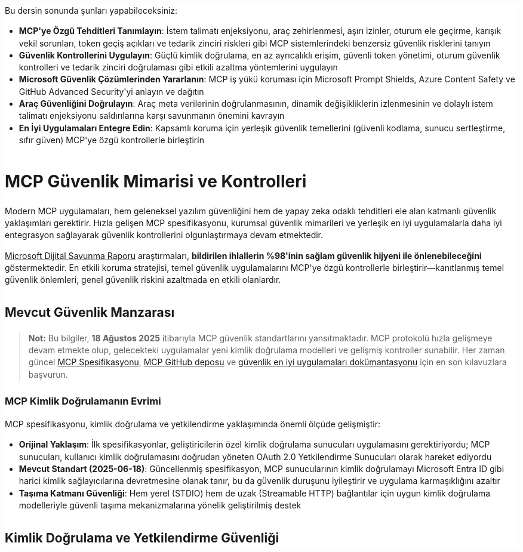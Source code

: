 Bu dersin sonunda şunları yapabileceksiniz:

- **MCP'ye Özgü Tehditleri Tanımlayın**: İstem talimatı enjeksiyonu, araç zehirlenmesi, aşırı izinler, oturum ele geçirme, karışık vekil sorunları, token geçiş açıkları ve tedarik zinciri riskleri gibi MCP sistemlerindeki benzersiz güvenlik risklerini tanıyın
- **Güvenlik Kontrollerini Uygulayın**: Güçlü kimlik doğrulama, en az ayrıcalıklı erişim, güvenli token yönetimi, oturum güvenlik kontrolleri ve tedarik zinciri doğrulaması gibi etkili azaltma yöntemlerini uygulayın
- **Microsoft Güvenlik Çözümlerinden Yararlanın**: MCP iş yükü koruması için Microsoft Prompt Shields, Azure Content Safety ve GitHub Advanced Security'yi anlayın ve dağıtın
- **Araç Güvenliğini Doğrulayın**: Araç meta verilerinin doğrulanmasının, dinamik değişikliklerin izlenmesinin ve dolaylı istem talimatı enjeksiyonu saldırılarına karşı savunmanın önemini kavrayın
- **En İyi Uygulamaları Entegre Edin**: Kapsamlı koruma için yerleşik güvenlik temellerini (güvenli kodlama, sunucu sertleştirme, sıfır güven) MCP'ye özgü kontrollerle birleştirin

# MCP Güvenlik Mimarisi ve Kontrolleri

Modern MCP uygulamaları, hem geleneksel yazılım güvenliğini hem de yapay zeka odaklı tehditleri ele alan katmanlı güvenlik yaklaşımları gerektirir. Hızla gelişen MCP spesifikasyonu, kurumsal güvenlik mimarileri ve yerleşik en iyi uygulamalarla daha iyi entegrasyon sağlayarak güvenlik kontrollerini olgunlaştırmaya devam etmektedir.

[Microsoft Dijital Savunma Raporu](https://aka.ms/mddr) araştırmaları, **bildirilen ihlallerin %98'inin sağlam güvenlik hijyeni ile önlenebileceğini** göstermektedir. En etkili koruma stratejisi, temel güvenlik uygulamalarını MCP'ye özgü kontrollerle birleştirir—kanıtlanmış temel güvenlik önlemleri, genel güvenlik riskini azaltmada en etkili olanlardır.

## Mevcut Güvenlik Manzarası

> **Not:** Bu bilgiler, **18 Ağustos 2025** itibarıyla MCP güvenlik standartlarını yansıtmaktadır. MCP protokolü hızla gelişmeye devam etmekte olup, gelecekteki uygulamalar yeni kimlik doğrulama modelleri ve gelişmiş kontroller sunabilir. Her zaman güncel [MCP Spesifikasyonu](https://spec.modelcontextprotocol.io/), [MCP GitHub deposu](https://github.com/modelcontextprotocol) ve [güvenlik en iyi uygulamaları dokümantasyonu](https://modelcontextprotocol.io/specification/2025-06-18/basic/security_best_practices) için en son kılavuzlara başvurun.

### MCP Kimlik Doğrulamanın Evrimi

MCP spesifikasyonu, kimlik doğrulama ve yetkilendirme yaklaşımında önemli ölçüde gelişmiştir:

- **Orijinal Yaklaşım**: İlk spesifikasyonlar, geliştiricilerin özel kimlik doğrulama sunucuları uygulamasını gerektiriyordu; MCP sunucuları, kullanıcı kimlik doğrulamasını doğrudan yöneten OAuth 2.0 Yetkilendirme Sunucuları olarak hareket ediyordu
- **Mevcut Standart (2025-06-18)**: Güncellenmiş spesifikasyon, MCP sunucularının kimlik doğrulamayı Microsoft Entra ID gibi harici kimlik sağlayıcılarına devretmesine olanak tanır, bu da güvenlik duruşunu iyileştirir ve uygulama karmaşıklığını azaltır
- **Taşıma Katmanı Güvenliği**: Hem yerel (STDIO) hem de uzak (Streamable HTTP) bağlantılar için uygun kimlik doğrulama modelleriyle güvenli taşıma mekanizmalarına yönelik geliştirilmiş destek

## Kimlik Doğrulama ve Yetkilendirme Güvenliği
